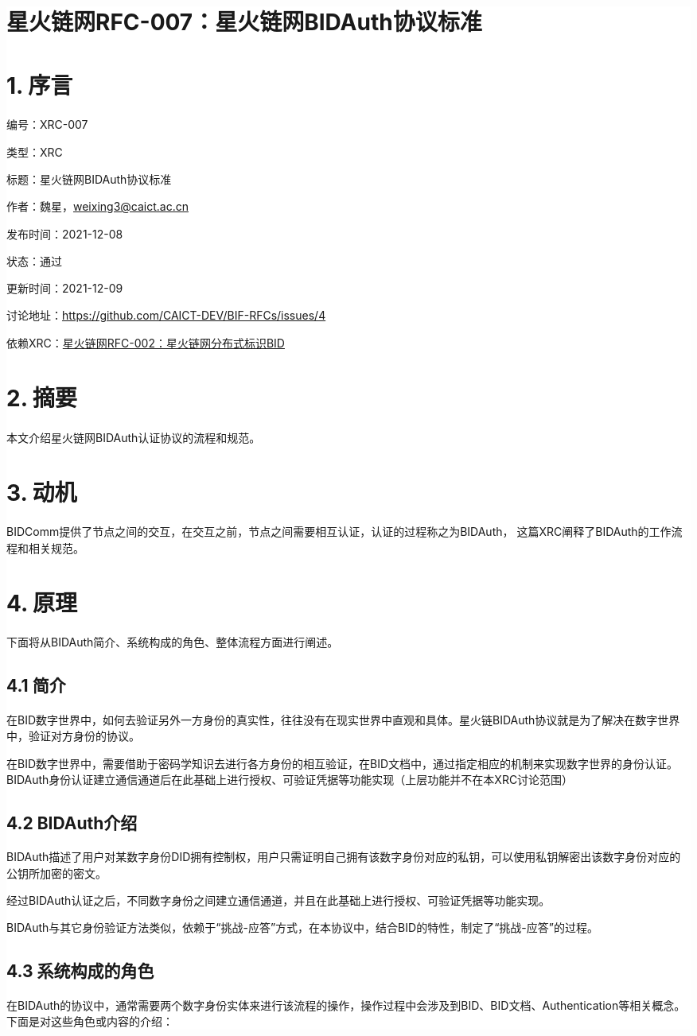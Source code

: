 # 星火链网RFC-007：星火链网BIDAuth协议标准

# 1. 序言

编号：XRC-007

类型：XRC

标题：星火链网BIDAuth协议标准

作者：魏星，weixing3@caict.ac.cn

发布时间：2021-12-08

状态：通过

更新时间：2021-12-09

讨论地址：https://github.com/CAICT-DEV/BIF-RFCs/issues/4

依赖XRC：[星火链网RFC-002：星火链网分布式标识BID](星火链网RFC-002：星火链网分布式标识BID.md)
# 2. 摘要

本文介绍星火链网BIDAuth认证协议的流程和规范。

# 3. 动机

BIDComm提供了节点之间的交互，在交互之前，节点之间需要相互认证，认证的过程称之为BIDAuth， 这篇XRC阐释了BIDAuth的工作流程和相关规范。
# 4. 原理

下面将从BIDAuth简介、系统构成的角色、整体流程方面进行阐述。

## 4.1  简介

在BID数字世界中，如何去验证另外一方身份的真实性，往往没有在现实世界中直观和具体。星火链BIDAuth协议就是为了解决在数字世界中，验证对方身份的协议。

在BID数字世界中，需要借助于密码学知识去进行各方身份的相互验证，在BID文档中，通过指定相应的机制来实现数字世界的身份认证。BIDAuth身份认证建立通信通道后在此基础上进行授权、可验证凭据等功能实现（上层功能并不在本XRC讨论范围）

## 4.2 BIDAuth介绍

BIDAuth描述了用户对某数字身份DID拥有控制权，用户只需证明自己拥有该数字身份对应的私钥，可以使用私钥解密出该数字身份对应的公钥所加密的密文。

经过BIDAuth认证之后，不同数字身份之间建立通信通道，并且在此基础上进行授权、可验证凭据等功能实现。

BIDAuth与其它身份验证方法类似，依赖于“挑战-应答”方式，在本协议中，结合BID的特性，制定了“挑战-应答”的过程。

## 4.3 系统构成的角色

在BIDAuth的协议中，通常需要两个数字身份实体来进行该流程的操作，操作过程中会涉及到BID、BID文档、Authentication等相关概念。下面是对这些角色或内容的介绍：
